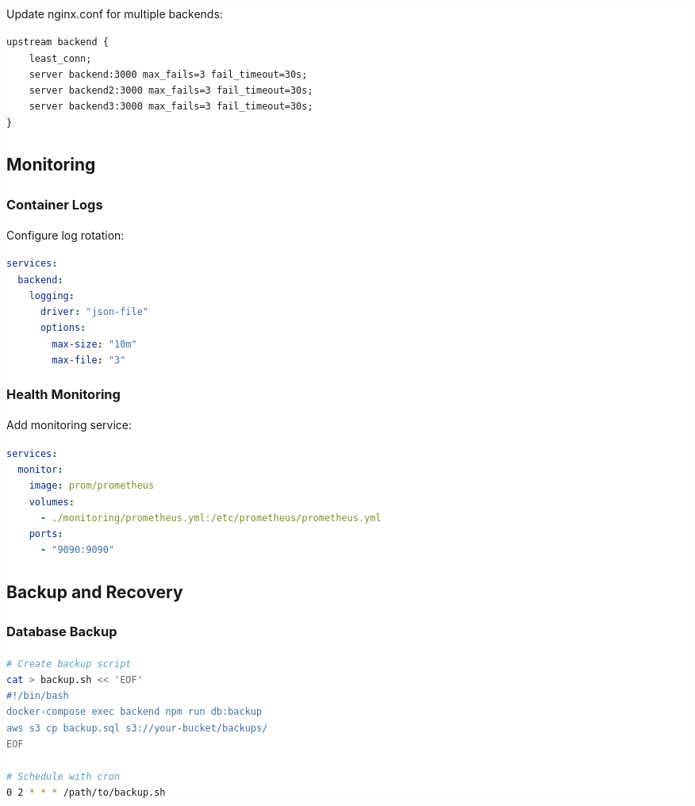 Update nginx.conf for multiple backends:
```nginx
upstream backend {
    least_conn;
    server backend:3000 max_fails=3 fail_timeout=30s;
    server backend2:3000 max_fails=3 fail_timeout=30s;
    server backend3:3000 max_fails=3 fail_timeout=30s;
}
```

## Monitoring

### Container Logs

Configure log rotation:
```yaml
services:
  backend:
    logging:
      driver: "json-file"
      options:
        max-size: "10m"
        max-file: "3"
```

### Health Monitoring

Add monitoring service:
```yaml
services:
  monitor:
    image: prom/prometheus
    volumes:
      - ./monitoring/prometheus.yml:/etc/prometheus/prometheus.yml
    ports:
      - "9090:9090"
```

## Backup and Recovery

### Database Backup

```bash
# Create backup script
cat > backup.sh << 'EOF'
#!/bin/bash
docker-compose exec backend npm run db:backup
aws s3 cp backup.sql s3://your-bucket/backups/
EOF

# Schedule with cron
0 2 * * * /path/to/backup.sh
```

